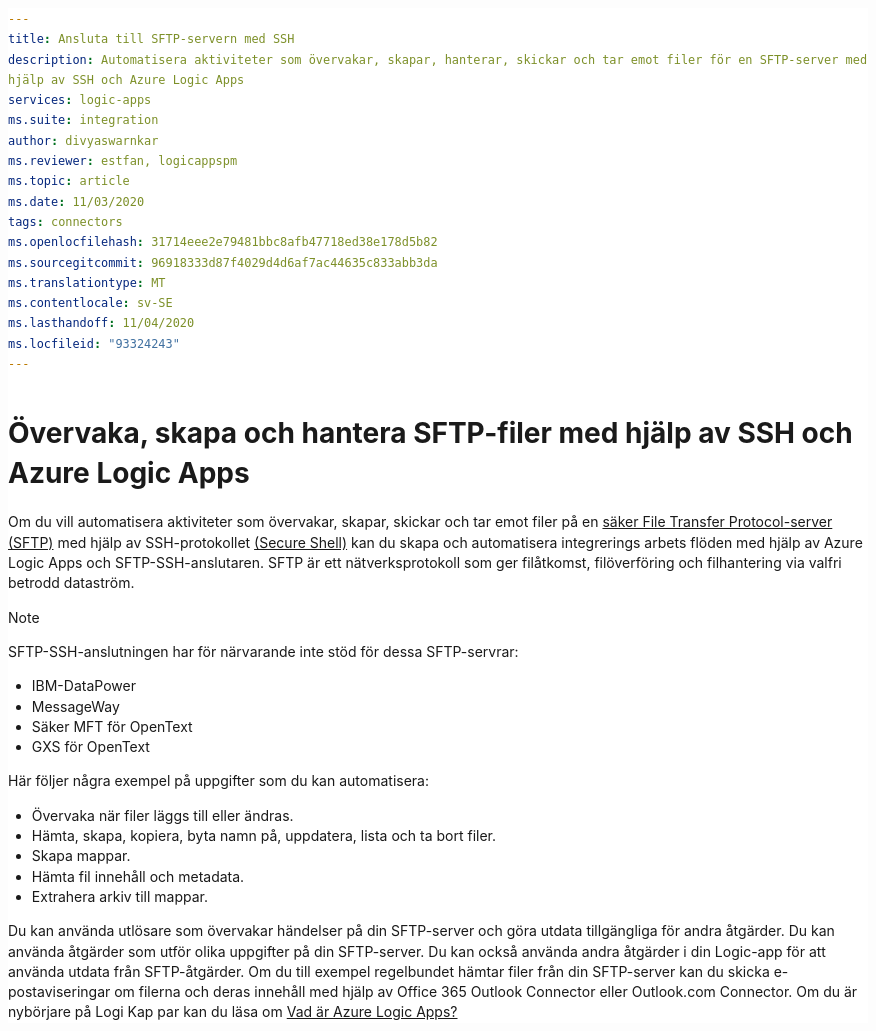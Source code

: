 ```yaml
---
title: Ansluta till SFTP-servern med SSH
description: Automatisera aktiviteter som övervakar, skapar, hanterar, skickar och tar emot filer för en SFTP-server med hjälp av SSH och Azure Logic Apps
services: logic-apps
ms.suite: integration
author: divyaswarnkar
ms.reviewer: estfan, logicappspm
ms.topic: article
ms.date: 11/03/2020
tags: connectors
ms.openlocfilehash: 31714eee2e79481bbc8afb47718ed38e178d5b82
ms.sourcegitcommit: 96918333d87f4029d4d6af7ac44635c833abb3da
ms.translationtype: MT
ms.contentlocale: sv-SE
ms.lasthandoff: 11/04/2020
ms.locfileid: "93324243"
---
```

# <a name="monitor-create-and-manage-sftp-files-by-using-ssh-and-azure-logic-apps"></a>Övervaka, skapa och hantera SFTP-filer med hjälp av SSH och Azure Logic Apps

Om du vill automatisera aktiviteter som övervakar, skapar, skickar och tar emot filer på en [säker File Transfer Protocol-server (SFTP)](https://www.ssh.com/ssh/sftp/) med hjälp av SSH-protokollet [(Secure Shell)](https://www.ssh.com/ssh/protocol/) kan du skapa och automatisera integrerings arbets flöden med hjälp av Azure Logic Apps och SFTP-SSH-anslutaren. SFTP är ett nätverksprotokoll som ger filåtkomst, filöverföring och filhantering via valfri betrodd dataström.

> [!NOTE]
> SFTP-SSH-anslutningen har för närvarande inte stöd för dessa SFTP-servrar:
> 
> * IBM-DataPower
> * MessageWay
> * Säker MFT för OpenText
> * GXS för OpenText

Här följer några exempel på uppgifter som du kan automatisera:

* Övervaka när filer läggs till eller ändras.
* Hämta, skapa, kopiera, byta namn på, uppdatera, lista och ta bort filer.
* Skapa mappar.
* Hämta fil innehåll och metadata.
* Extrahera arkiv till mappar.

Du kan använda utlösare som övervakar händelser på din SFTP-server och göra utdata tillgängliga för andra åtgärder. Du kan använda åtgärder som utför olika uppgifter på din SFTP-server. Du kan också använda andra åtgärder i din Logic-app för att använda utdata från SFTP-åtgärder. Om du till exempel regelbundet hämtar filer från din SFTP-server kan du skicka e-postaviseringar om filerna och deras innehåll med hjälp av Office 365 Outlook Connector eller Outlook.com Connector. Om du är nybörjare på Logi Kap par kan du läsa om [Vad är Azure Logic Apps?](../logic-apps/logic-apps-overview.md)
